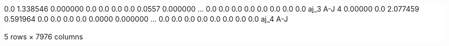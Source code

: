   <td>0.0</td>
  <td>1.338546</td>
  <td>0.000000</td>
  <td>0.0</td>
  <td>0.0</td>
  <td>0.0</td>
  <td>0.0</td>
  <td>0.0557</td>
  <td>0.000000</td>
  <td>...</td>
  <td>0.0</td>
  <td>0.0</td>
  <td>0.0</td>
  <td>0.0</td>
  <td>0.0</td>
  <td>0.0</td>
  <td>0.0</td>
  <td>0.0</td>
  <td>aj_3</td>
  <td>A-J</td>
</tr>
<tr>
  <th>4</th>
  <td>0.00000</td>
  <td>0.0</td>
  <td>2.077459</td>
  <td>0.591964</td>
  <td>0.0</td>
  <td>0.0</td>
  <td>0.0</td>
  <td>0.0</td>
  <td>0.0000</td>
  <td>0.000000</td>
  <td>...</td>
  <td>0.0</td>
  <td>0.0</td>
  <td>0.0</td>
  <td>0.0</td>
  <td>0.0</td>
  <td>0.0</td>
  <td>0.0</td>
  <td>0.0</td>
  <td>aj_4</td>
  <td>A-J</td>
</tr>
</tbody>
</table>
<p>5 rows × 7976 columns</p>
</div>
<div class="colab-df-buttons">
